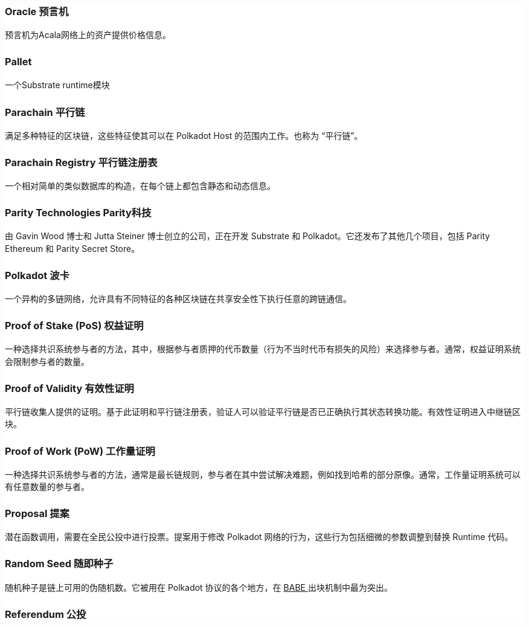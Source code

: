 ### Oracle 预言机 <a href="#oracle" id="oracle"></a>

预言机为Acala网络上的资产提供价格信息。

### Pallet <a href="#pallet" id="pallet"></a>

一个Substrate runtime模块

### Parachain 平行链 <a href="#parachain" id="parachain"></a>

满足多种特征的区块链，这些特征使其可以在 Polkadot Host 的范围内工作。也称为 “平行链”。

### Parachain Registry 平行链注册表 <a href="#parachain-registry" id="parachain-registry"></a>

一个相对简单的类似数据库的构造，在每个链上都包含静态和动态信息。

### Parity Technologies Parity科技 <a href="#parity-technologies" id="parity-technologies"></a>

由 Gavin Wood 博士和 Jutta Steiner 博士创立的公司，正在开发 Substrate 和 Polkadot。它还发布了其他几个项目，包括 Parity Ethereum 和 Parity Secret Store。

### Polkadot 波卡 <a href="#polkadot" id="polkadot"></a>

一个异构的多链网络，允许具有不同特征的各种区块链在共享安全性下执行任意的跨链通信。

### Proof of Stake (PoS) 权益证明 <a href="#proof-of-stake-pos" id="proof-of-stake-pos"></a>

一种选择共识系统参与者的方法，其中，根据参与者质押的代币数量（行为不当时代币有损失的风险）来选择参与者。通常，权益证明系统会限制参与者的数量。

### Proof of Validity 有效性证明 <a href="#proof-of-validity" id="proof-of-validity"></a>

平行链收集人提供的证明。基于此证明和平行链注册表，验证人可以验证平行链是否已正确执行其状态转换功能。有效性证明进入中继链区块。

### Proof of Work (PoW) 工作量证明 <a href="#proof-of-work-pow" id="proof-of-work-pow"></a>

一种选择共识系统参与者的方法，通常是最长链规则，参与者在其中尝试解决难题，例如找到哈希的部分原像。通常，工作量证明系统可以有任意数量的参与者。

### Proposal 提案 <a href="#proposal" id="proposal"></a>

潜在函数调用，需要在全民公投中进行投票。提案用于修改 Polkadot 网络的行为，这些行为包括细微的参数调整到替换 Runtime 代码。

### Random Seed 随即种子 <a href="#random-seed" id="random-seed"></a>

随机种子是链上可用的伪随机数。它被用在 Polkadot 协议的各个地方，在 [BABE ](https://wiki.polkadot.network/docs/glossary)出块机制中最为突出。

### Referendum 公投 <a href="#referendum" id="referendum"></a>

